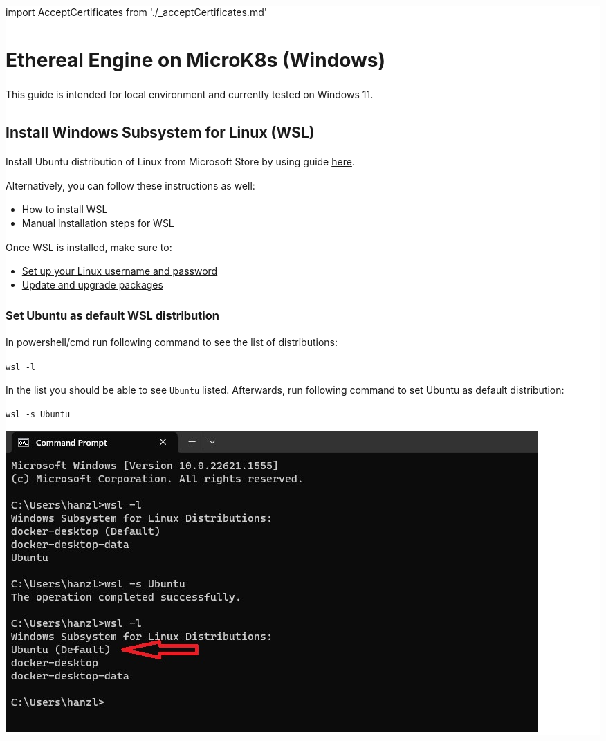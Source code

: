 import AcceptCertificates from './_acceptCertificates.md'

# Ethereal Engine on MicroK8s (Windows)

This guide is intended for local environment and currently tested on Windows 11.

## Install Windows Subsystem for Linux (WSL)

Install Ubuntu distribution of Linux from Microsoft Store by using guide [here](https://learn.microsoft.com/en-us/windows/wsl/install).

Alternatively, you can follow these instructions as well:

- [How to install WSL](https://pureinfotech.com/install-wsl-windows-11/)
- [Manual installation steps for WSL](https://learn.microsoft.com/en-us/windows/wsl/install-manual)

Once WSL is installed, make sure to:

- [Set up your Linux username and password](https://learn.microsoft.com/en-us/windows/wsl/setup/environment#set-up-your-linux-username-and-password)
- [Update and upgrade packages](https://learn.microsoft.com/en-us/windows/wsl/setup/environment#update-and-upgrade-packages)

### Set Ubuntu as default WSL distribution

In powershell/cmd run following command to see the list of distributions:

```shell
wsl -l
```

In the list you should be able to see `Ubuntu` listed. Afterwards, run following command to set Ubuntu as default distribution:

```shell
wsl -s Ubuntu
```

![WSL Ubuntu Default Distribution](../../../../images/devops/wsl-ubuntu-default.jpg)
